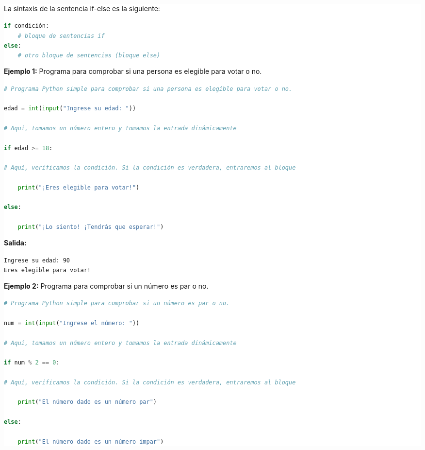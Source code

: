 La sintaxis de la sentencia if-else es la siguiente:

```python
if condición:
    # bloque de sentencias if
else:
    # otro bloque de sentencias (bloque else)
```

**Ejemplo 1:** Programa para comprobar si una persona es elegible para votar o no.

```python
# Programa Python simple para comprobar si una persona es elegible para votar o no.

edad = int(input("Ingrese su edad: "))

# Aquí, tomamos un número entero y tomamos la entrada dinámicamente

if edad >= 18:

# Aquí, verificamos la condición. Si la condición es verdadera, entraremos al bloque

    print("¡Eres elegible para votar!")

else:

    print("¡Lo siento! ¡Tendrás que esperar!")
```

**Salida:**

```
Ingrese su edad: 90
Eres elegible para votar!
```

**Ejemplo 2:** Programa para comprobar si un número es par o no.

```python
# Programa Python simple para comprobar si un número es par o no.

num = int(input("Ingrese el número: "))

# Aquí, tomamos un número entero y tomamos la entrada dinámicamente

if num % 2 == 0:

# Aquí, verificamos la condición. Si la condición es verdadera, entraremos al bloque

    print("El número dado es un número par")

else:

    print("El número dado es un número impar")
```
